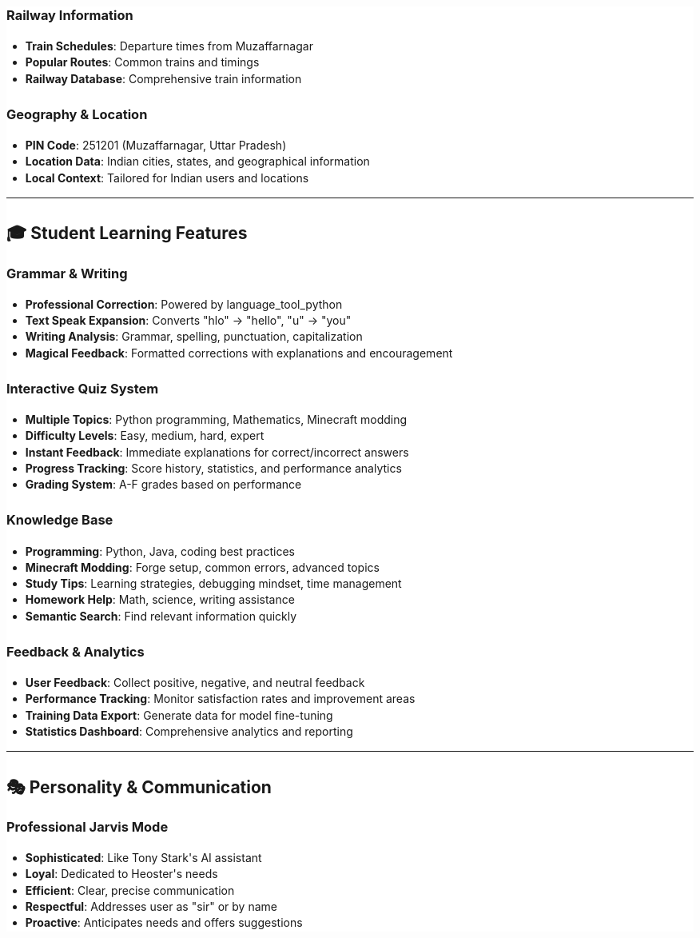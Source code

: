 ### Railway Information
- **Train Schedules**: Departure times from Muzaffarnagar
- **Popular Routes**: Common trains and timings
- **Railway Database**: Comprehensive train information

### Geography & Location
- **PIN Code**: 251201 (Muzaffarnagar, Uttar Pradesh)
- **Location Data**: Indian cities, states, and geographical information
- **Local Context**: Tailored for Indian users and locations

---

## 🎓 Student Learning Features

### Grammar & Writing
- **Professional Correction**: Powered by language_tool_python
- **Text Speak Expansion**: Converts "hlo" → "hello", "u" → "you"
- **Writing Analysis**: Grammar, spelling, punctuation, capitalization
- **Magical Feedback**: Formatted corrections with explanations and encouragement

### Interactive Quiz System
- **Multiple Topics**: Python programming, Mathematics, Minecraft modding
- **Difficulty Levels**: Easy, medium, hard, expert
- **Instant Feedback**: Immediate explanations for correct/incorrect answers
- **Progress Tracking**: Score history, statistics, and performance analytics
- **Grading System**: A-F grades based on performance

### Knowledge Base
- **Programming**: Python, Java, coding best practices
- **Minecraft Modding**: Forge setup, common errors, advanced topics
- **Study Tips**: Learning strategies, debugging mindset, time management
- **Homework Help**: Math, science, writing assistance
- **Semantic Search**: Find relevant information quickly

### Feedback & Analytics
- **User Feedback**: Collect positive, negative, and neutral feedback
- **Performance Tracking**: Monitor satisfaction rates and improvement areas
- **Training Data Export**: Generate data for model fine-tuning
- **Statistics Dashboard**: Comprehensive analytics and reporting

---

## 🎭 Personality & Communication

### Professional Jarvis Mode
- **Sophisticated**: Like Tony Stark's AI assistant
- **Loyal**: Dedicated to Heoster's needs
- **Efficient**: Clear, precise communication
- **Respectful**: Addresses user as "sir" or by name
- **Proactive**: Anticipates needs and offers suggestions
